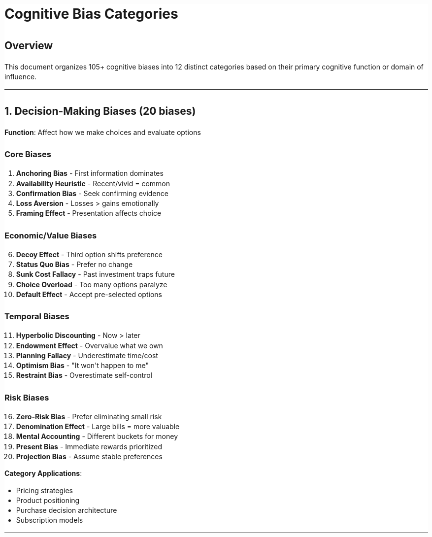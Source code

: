 # Cognitive Bias Categories

## Overview

This document organizes 105+ cognitive biases into 12 distinct categories based on their primary cognitive function or domain of influence.

---

## 1. Decision-Making Biases (20 biases)

**Function**: Affect how we make choices and evaluate options

### Core Biases
1. **Anchoring Bias** - First information dominates
2. **Availability Heuristic** - Recent/vivid = common
3. **Confirmation Bias** - Seek confirming evidence
4. **Loss Aversion** - Losses > gains emotionally
5. **Framing Effect** - Presentation affects choice

### Economic/Value Biases
6. **Decoy Effect** - Third option shifts preference
7. **Status Quo Bias** - Prefer no change
8. **Sunk Cost Fallacy** - Past investment traps future
9. **Choice Overload** - Too many options paralyze
10. **Default Effect** - Accept pre-selected options

### Temporal Biases
11. **Hyperbolic Discounting** - Now > later
12. **Endowment Effect** - Overvalue what we own
13. **Planning Fallacy** - Underestimate time/cost
14. **Optimism Bias** - "It won't happen to me"
15. **Restraint Bias** - Overestimate self-control

### Risk Biases
16. **Zero-Risk Bias** - Prefer eliminating small risk
17. **Denomination Effect** - Large bills = more valuable
18. **Mental Accounting** - Different buckets for money
19. **Present Bias** - Immediate rewards prioritized
20. **Projection Bias** - Assume stable preferences

**Category Applications**:
- Pricing strategies
- Product positioning
- Purchase decision architecture
- Subscription models

---
